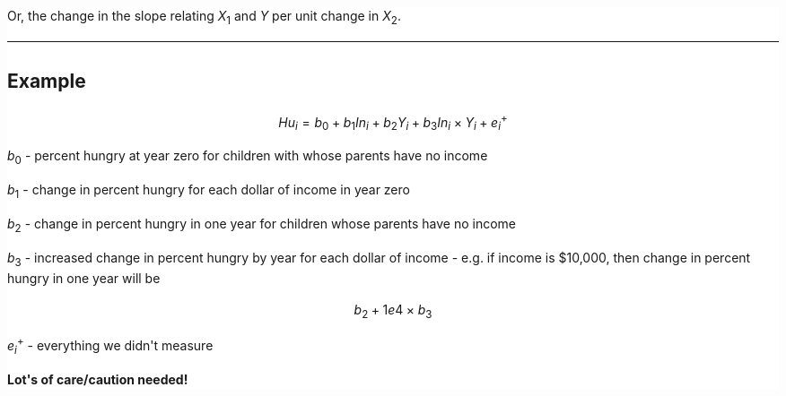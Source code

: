Or, the change in the slope relating $X_1$ and $Y$ per unit change in $X_2$.

---

## Example

$$Hu_i = b_0 + b_1 In_i + b_2 Y_i + b_3 In_i \times Y_i + e^+_i$$

$b_0$ - percent hungry at year zero for children with whose parents have no income

$b_1$ - change in percent hungry for each dollar of income in year zero

$b_2$ - change in percent hungry in one year for children whose parents have no income

$b_3$ - increased change in percent hungry by year for each dollar of income  - e.g. if income is $10,000, then change in percent hungry in one year will be

$$b_2 + 1e4 \times b_3$$

$e^+_i$ - everything we didn't measure

__Lot's of care/caution needed!__


